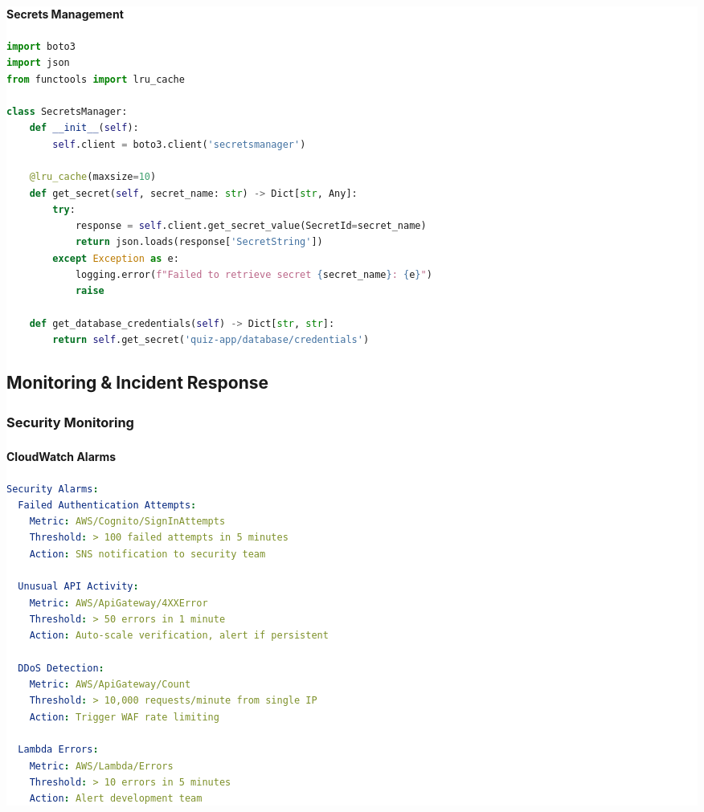 #### Secrets Management
```python
import boto3
import json
from functools import lru_cache

class SecretsManager:
    def __init__(self):
        self.client = boto3.client('secretsmanager')
    
    @lru_cache(maxsize=10)
    def get_secret(self, secret_name: str) -> Dict[str, Any]:
        try:
            response = self.client.get_secret_value(SecretId=secret_name)
            return json.loads(response['SecretString'])
        except Exception as e:
            logging.error(f"Failed to retrieve secret {secret_name}: {e}")
            raise
    
    def get_database_credentials(self) -> Dict[str, str]:
        return self.get_secret('quiz-app/database/credentials')
```

## Monitoring & Incident Response

### Security Monitoring

#### CloudWatch Alarms
```yaml
Security Alarms:
  Failed Authentication Attempts:
    Metric: AWS/Cognito/SignInAttempts
    Threshold: > 100 failed attempts in 5 minutes
    Action: SNS notification to security team
    
  Unusual API Activity:
    Metric: AWS/ApiGateway/4XXError
    Threshold: > 50 errors in 1 minute
    Action: Auto-scale verification, alert if persistent
    
  DDoS Detection:
    Metric: AWS/ApiGateway/Count
    Threshold: > 10,000 requests/minute from single IP
    Action: Trigger WAF rate limiting
    
  Lambda Errors:
    Metric: AWS/Lambda/Errors
    Threshold: > 10 errors in 5 minutes
    Action: Alert development team
```
